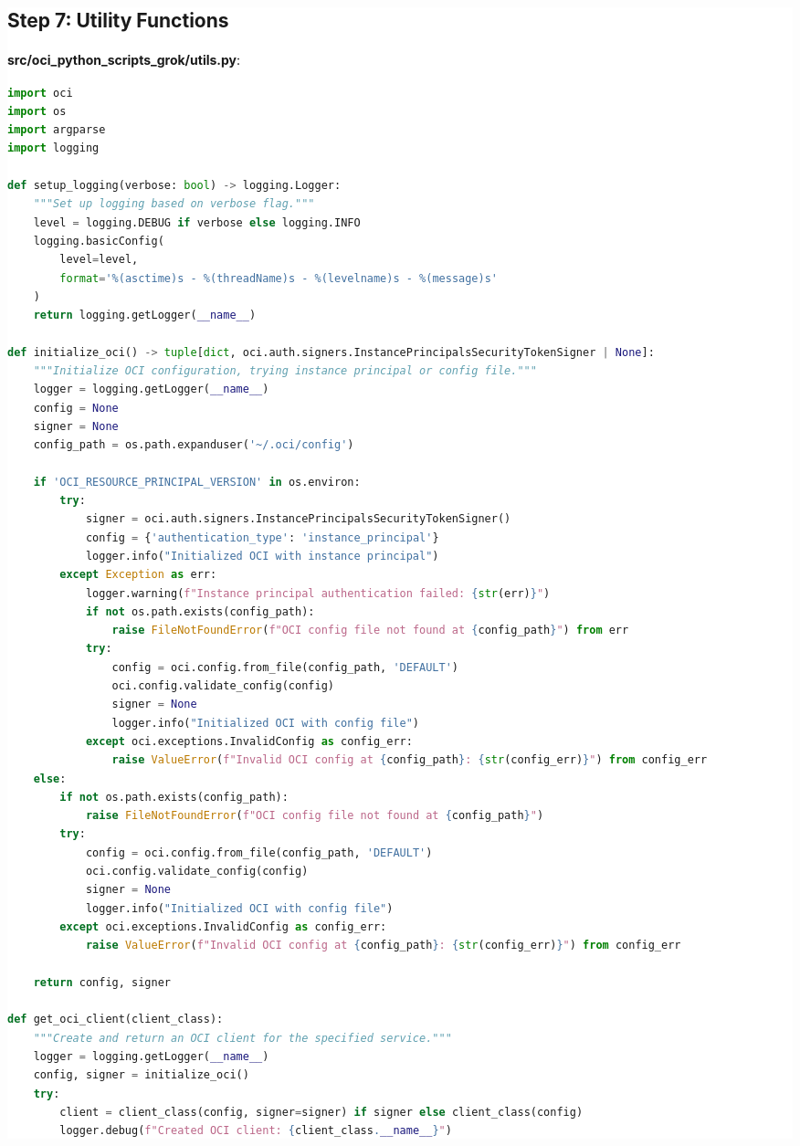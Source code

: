 ## Step 7: Utility Functions
**src/oci_python_scripts_grok/utils.py**:

```python
import oci
import os
import argparse
import logging

def setup_logging(verbose: bool) -> logging.Logger:
    """Set up logging based on verbose flag."""
    level = logging.DEBUG if verbose else logging.INFO
    logging.basicConfig(
        level=level,
        format='%(asctime)s - %(threadName)s - %(levelname)s - %(message)s'
    )
    return logging.getLogger(__name__)

def initialize_oci() -> tuple[dict, oci.auth.signers.InstancePrincipalsSecurityTokenSigner | None]:
    """Initialize OCI configuration, trying instance principal or config file."""
    logger = logging.getLogger(__name__)
    config = None
    signer = None
    config_path = os.path.expanduser('~/.oci/config')
    
    if 'OCI_RESOURCE_PRINCIPAL_VERSION' in os.environ:
        try:
            signer = oci.auth.signers.InstancePrincipalsSecurityTokenSigner()
            config = {'authentication_type': 'instance_principal'}
            logger.info("Initialized OCI with instance principal")
        except Exception as err:
            logger.warning(f"Instance principal authentication failed: {str(err)}")
            if not os.path.exists(config_path):
                raise FileNotFoundError(f"OCI config file not found at {config_path}") from err
            try:
                config = oci.config.from_file(config_path, 'DEFAULT')
                oci.config.validate_config(config)
                signer = None
                logger.info("Initialized OCI with config file")
            except oci.exceptions.InvalidConfig as config_err:
                raise ValueError(f"Invalid OCI config at {config_path}: {str(config_err)}") from config_err
    else:
        if not os.path.exists(config_path):
            raise FileNotFoundError(f"OCI config file not found at {config_path}")
        try:
            config = oci.config.from_file(config_path, 'DEFAULT')
            oci.config.validate_config(config)
            signer = None
            logger.info("Initialized OCI with config file")
        except oci.exceptions.InvalidConfig as config_err:
            raise ValueError(f"Invalid OCI config at {config_path}: {str(config_err)}") from config_err
    
    return config, signer

def get_oci_client(client_class):
    """Create and return an OCI client for the specified service."""
    logger = logging.getLogger(__name__)
    config, signer = initialize_oci()
    try:
        client = client_class(config, signer=signer) if signer else client_class(config)
        logger.debug(f"Created OCI client: {client_class.__name__}")
```